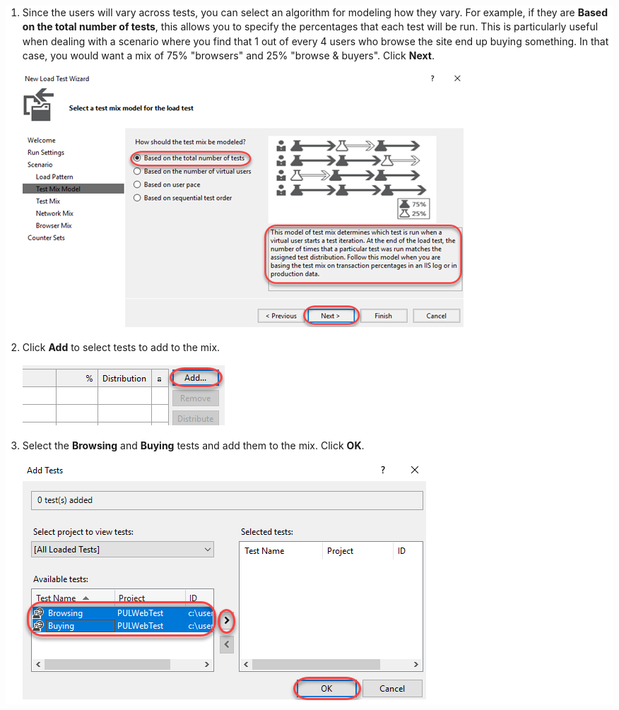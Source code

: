 1. Since the users will vary across tests, you can select an algorithm for modeling how they vary. For example, if they are **Based on the total number of tests**, this allows you to specify the percentages that each test will be run. This is particularly useful when dealing with a scenario where you find that 1 out of every 4 users who browse the site end up buying something. In that case, you would want a mix of 75% "browsers" and 25% "browse & buyers". Click **Next**.

    ![](images/048.png)

1. Click **Add** to select tests to add to the mix.

    ![](images/049.png)

1. Select the **Browsing** and **Buying** tests and add them to the mix. Click **OK**.

    ![](images/050.png)
